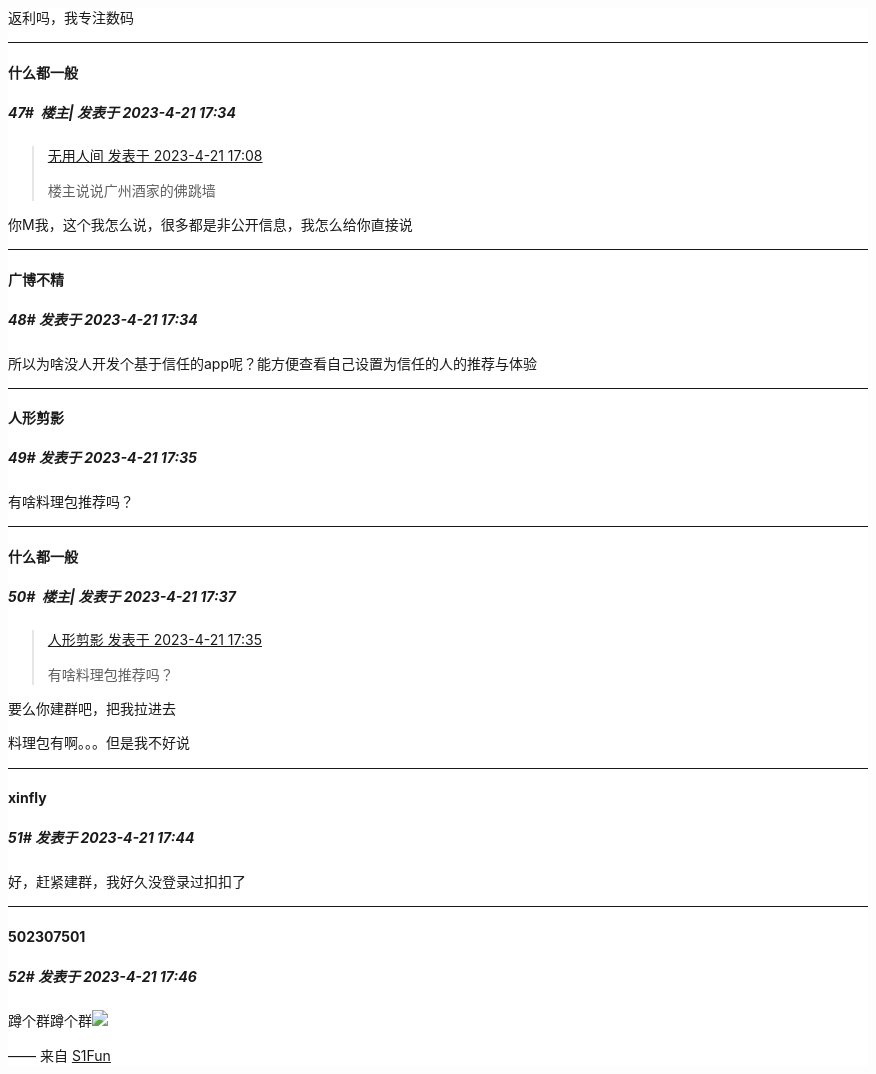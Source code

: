 返利吗，我专注数码

*****

####  什么都一般  
##### 47#         楼主| 发表于 2023-4-21 17:34

<blockquote><a href="httphttps://bbs.saraba1st.com/2b/forum.php?mod=redirect&amp;goto=findpost&amp;pid=60550265&amp;ptid=2130056" target="_blank">无用人间 发表于 2023-4-21 17:08</a>

楼主说说广州酒家的佛跳墙</blockquote>
你M我，这个我怎么说，很多都是非公开信息，我怎么给你直接说

*****

####  广博不精  
##### 48#       发表于 2023-4-21 17:34

所以为啥没人开发个基于信任的app呢？能方便查看自己设置为信任的人的推荐与体验

*****

####  人形剪影  
##### 49#       发表于 2023-4-21 17:35

有啥料理包推荐吗？

*****

####  什么都一般  
##### 50#         楼主| 发表于 2023-4-21 17:37

<blockquote><a href="httphttps://bbs.saraba1st.com/2b/forum.php?mod=redirect&amp;goto=findpost&amp;pid=60550628&amp;ptid=2130056" target="_blank">人形剪影 发表于 2023-4-21 17:35</a>

有啥料理包推荐吗？</blockquote>
要么你建群吧，把我拉进去

料理包有啊。。。但是我不好说

*****

####  xinfly  
##### 51#       发表于 2023-4-21 17:44

好，赶紧建群，我好久没登录过扣扣了

*****

####  502307501  
##### 52#       发表于 2023-4-21 17:46

蹲个群蹲个群<img src="https://static.saraba1st.com/image/smiley/face2017/072.png" referrerpolicy="no-referrer">

—— 来自 [S1Fun](https://s1fun.koalcat.com)
